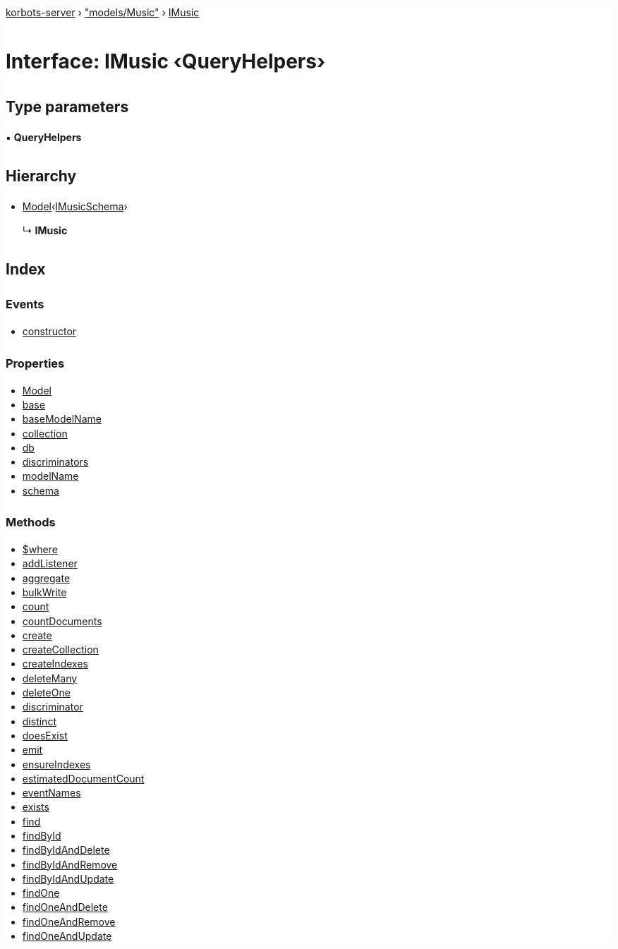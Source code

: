 [korbots-server](../README.md) › ["models/Music"](../modules/_models_music_.md) › [IMusic](_models_music_.imusic.md)

# Interface: IMusic ‹**QueryHelpers**›

## Type parameters

▪ **QueryHelpers**

## Hierarchy

* [Model](_models_horoscope_.ihoroscope.md#model)‹[IMusicSchema](_models_music_.imusicschema.md)›

  ↳ **IMusic**

## Index

### Events

* [constructor](_models_music_.imusic.md#constructor)

### Properties

* [Model](_models_music_.imusic.md#model)
* [base](_models_music_.imusic.md#base)
* [baseModelName](_models_music_.imusic.md#basemodelname)
* [collection](_models_music_.imusic.md#collection)
* [db](_models_music_.imusic.md#db)
* [discriminators](_models_music_.imusic.md#discriminators)
* [modelName](_models_music_.imusic.md#modelname)
* [schema](_models_music_.imusic.md#schema)

### Methods

* [$where](_models_music_.imusic.md#where)
* [addListener](_models_music_.imusic.md#addlistener)
* [aggregate](_models_music_.imusic.md#aggregate)
* [bulkWrite](_models_music_.imusic.md#bulkwrite)
* [count](_models_music_.imusic.md#count)
* [countDocuments](_models_music_.imusic.md#countdocuments)
* [create](_models_music_.imusic.md#create)
* [createCollection](_models_music_.imusic.md#createcollection)
* [createIndexes](_models_music_.imusic.md#createindexes)
* [deleteMany](_models_music_.imusic.md#deletemany)
* [deleteOne](_models_music_.imusic.md#deleteone)
* [discriminator](_models_music_.imusic.md#discriminator)
* [distinct](_models_music_.imusic.md#distinct)
* [doesExist](_models_music_.imusic.md#doesexist)
* [emit](_models_music_.imusic.md#emit)
* [ensureIndexes](_models_music_.imusic.md#ensureindexes)
* [estimatedDocumentCount](_models_music_.imusic.md#estimateddocumentcount)
* [eventNames](_models_music_.imusic.md#eventnames)
* [exists](_models_music_.imusic.md#exists)
* [find](_models_music_.imusic.md#find)
* [findById](_models_music_.imusic.md#findbyid)
* [findByIdAndDelete](_models_music_.imusic.md#findbyidanddelete)
* [findByIdAndRemove](_models_music_.imusic.md#findbyidandremove)
* [findByIdAndUpdate](_models_music_.imusic.md#findbyidandupdate)
* [findOne](_models_music_.imusic.md#findone)
* [findOneAndDelete](_models_music_.imusic.md#findoneanddelete)
* [findOneAndRemove](_models_music_.imusic.md#findoneandremove)
* [findOneAndUpdate](_models_music_.imusic.md#findoneandupdate)